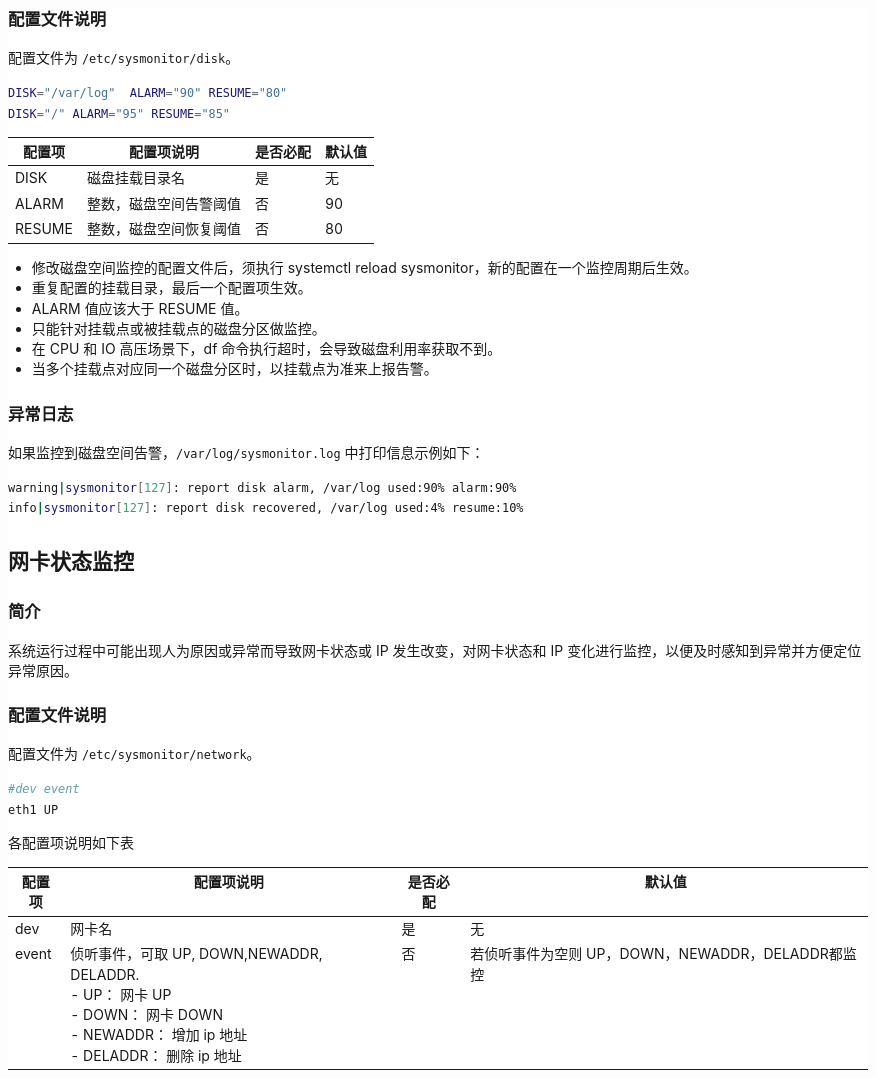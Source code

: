 ### 配置文件说明

配置文件为 `/etc/sysmonitor/disk`。

```sh
DISK="/var/log"  ALARM="90" RESUME="80"
DISK="/" ALARM="95" RESUME="85"
```

| 配置项 | 配置项说明             | 是否必配 | 默认值 |
| ------ | ---------------------- | -------- | ------ |
| DISK   | 磁盘挂载目录名         | 是       | 无     |
| ALARM  | 整数，磁盘空间告警阈值 | 否       | 90     |
| RESUME | 整数，磁盘空间恢复阈值 | 否       | 80     |

- 修改磁盘空间监控的配置文件后，须执行 systemctl reload sysmonitor，新的配置在一个监控周期后生效。
- 重复配置的挂载目录，最后一个配置项生效。
- ALARM 值应该大于 RESUME 值。
- 只能针对挂载点或被挂载点的磁盘分区做监控。
- 在 CPU 和 IO 高压场景下，df 命令执行超时，会导致磁盘利用率获取不到。
- 当多个挂载点对应同一个磁盘分区时，以挂载点为准来上报告警。

### 异常日志

如果监控到磁盘空间告警，`/var/log/sysmonitor.log` 中打印信息示例如下：

```sh
warning|sysmonitor[127]: report disk alarm, /var/log used:90% alarm:90%
info|sysmonitor[127]: report disk recovered, /var/log used:4% resume:10%
```

## 网卡状态监控

### 简介

系统运行过程中可能出现人为原因或异常而导致网卡状态或 IP 发生改变，对网卡状态和 IP 变化进行监控，以便及时感知到异常并方便定位异常原因。

### 配置文件说明

配置文件为 `/etc/sysmonitor/network`。

```sh
#dev event
eth1 UP
```

各配置项说明如下表

| 配置项 | 配置项说明                                                   | 是否必配 | 默认值                                            |
| ------ | ------------------------------------------------------------ | -------- | ------------------------------------------------- |
| dev    | 网卡名                                                       | 是       | 无                                                |
| event  | 侦听事件，可取 UP, DOWN,NEWADDR, DELADDR.<br />- UP： 网卡 UP<br />- DOWN： 网卡  DOWN<br />- NEWADDR： 增加 ip 地址<br />- DELADDR： 删除 ip 地址 | 否       | 若侦听事件为空则 UP，DOWN，NEWADDR，DELADDR都监控 |
